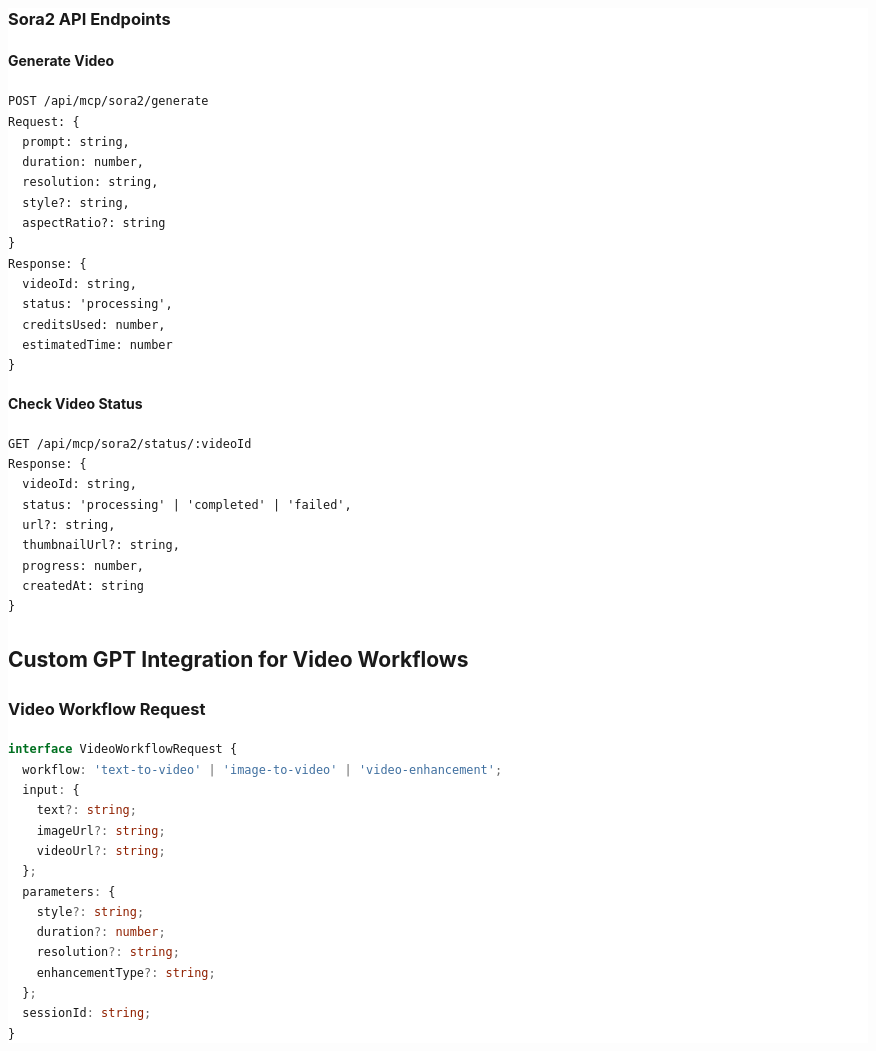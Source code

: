 ### Sora2 API Endpoints

#### Generate Video
```
POST /api/mcp/sora2/generate
Request: {
  prompt: string,
  duration: number,
  resolution: string,
  style?: string,
  aspectRatio?: string
}
Response: {
  videoId: string,
  status: 'processing',
  creditsUsed: number,
  estimatedTime: number
}
```

#### Check Video Status
```
GET /api/mcp/sora2/status/:videoId
Response: {
  videoId: string,
  status: 'processing' | 'completed' | 'failed',
  url?: string,
  thumbnailUrl?: string,
  progress: number,
  createdAt: string
}
```

## Custom GPT Integration for Video Workflows

### Video Workflow Request
```typescript
interface VideoWorkflowRequest {
  workflow: 'text-to-video' | 'image-to-video' | 'video-enhancement';
  input: {
    text?: string;
    imageUrl?: string;
    videoUrl?: string;
  };
  parameters: {
    style?: string;
    duration?: number;
    resolution?: string;
    enhancementType?: string;
  };
  sessionId: string;
}
```
